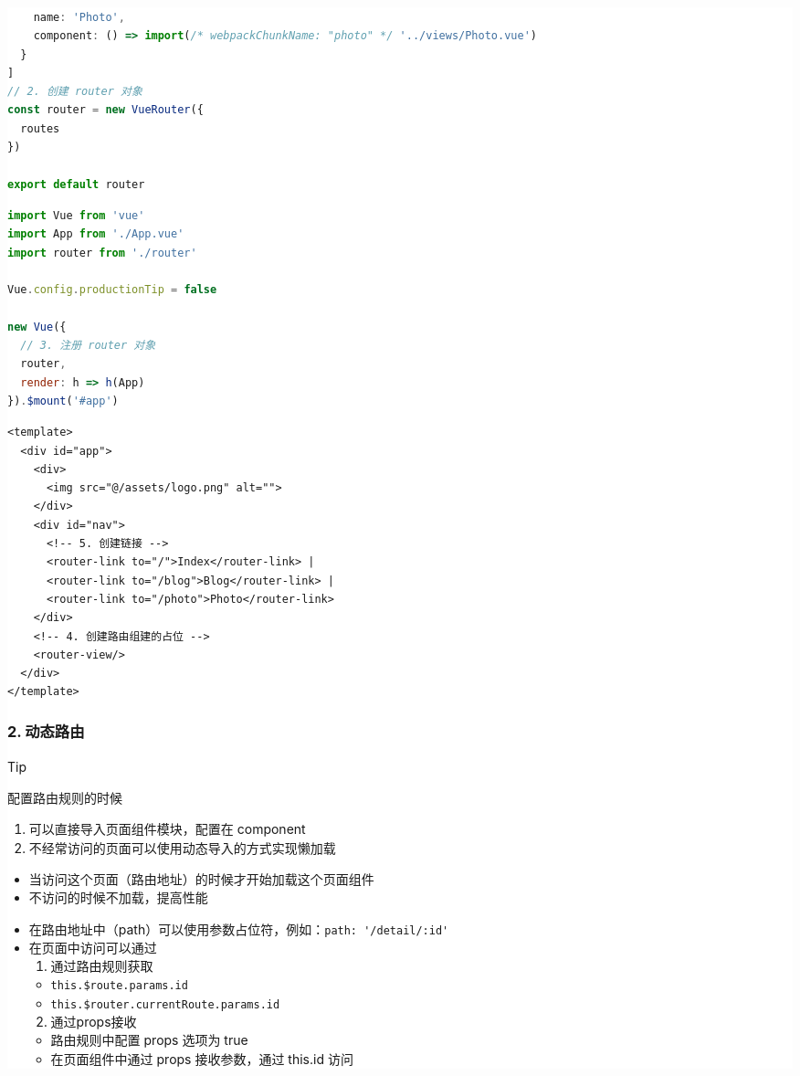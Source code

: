 ```js
    name: 'Photo',
    component: () => import(/* webpackChunkName: "photo" */ '../views/Photo.vue')
  }
]
// 2. 创建 router 对象
const router = new VueRouter({
  routes
})

export default router
```
```js
import Vue from 'vue'
import App from './App.vue'
import router from './router'

Vue.config.productionTip = false

new Vue({
  // 3. 注册 router 对象
  router,
  render: h => h(App)
}).$mount('#app')
```
```vue
<template>
  <div id="app">
    <div>
      <img src="@/assets/logo.png" alt="">
    </div>
    <div id="nav">
      <!-- 5. 创建链接 -->
      <router-link to="/">Index</router-link> |
      <router-link to="/blog">Blog</router-link> |
      <router-link to="/photo">Photo</router-link>
    </div>
    <!-- 4. 创建路由组建的占位 -->
    <router-view/>
  </div>
</template>
```

### 2. 动态路由

> [!tip]
> 配置路由规则的时候
> 1. 可以直接导入页面组件模块，配置在 component
> 2. 不经常访问的页面可以使用动态导入的方式实现懒加载
>   - 当访问这个页面（路由地址）的时候才开始加载这个页面组件
>   - 不访问的时候不加载，提高性能

- 在路由地址中（path）可以使用参数占位符，例如：`path: '/detail/:id'`
- 在页面中访问可以通过
  1. 通过路由规则获取
    - `this.$route.params.id`
    - `this.$router.currentRoute.params.id`
  2. 通过props接收
    - 路由规则中配置 props 选项为 true
    - 在页面组件中通过 props 接收参数，通过 this.id 访问
